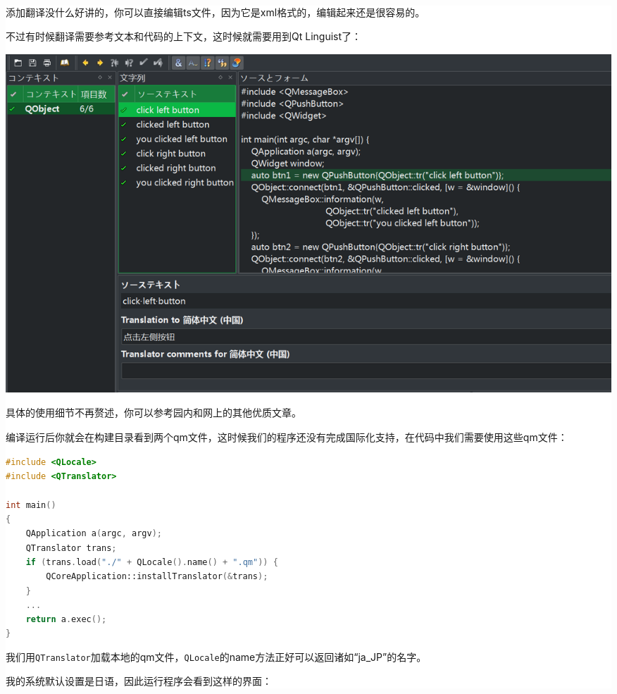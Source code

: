 添加翻译没什么好讲的，你可以直接编辑ts文件，因为它是xml格式的，编辑起来还是很容易的。

不过有时候翻译需要参考文本和代码的上下文，这时候就需要用到Qt Linguist了：

![translation](../../images/cmake-qt-i18n/translation.png)

具体的使用细节不再赘述，你可以参考园内和网上的其他优质文章。

编译运行后你就会在构建目录看到两个qm文件，这时候我们的程序还没有完成国际化支持，在代码中我们需要使用这些qm文件：

```c++
#include <QLocale>
#include <QTranslator>

int main()
{
    QApplication a(argc, argv);
    QTranslator trans;
    if (trans.load("./" + QLocale().name() + ".qm")) {
        QCoreApplication::installTranslator(&trans);
    }
    ...
    return a.exec();
}
```

我们用`QTranslator`加载本地的qm文件，`QLocale`的name方法正好可以返回诸如“ja_JP”的名字。

我的系统默认设置是日语，因此运行程序会看到这样的界面：
